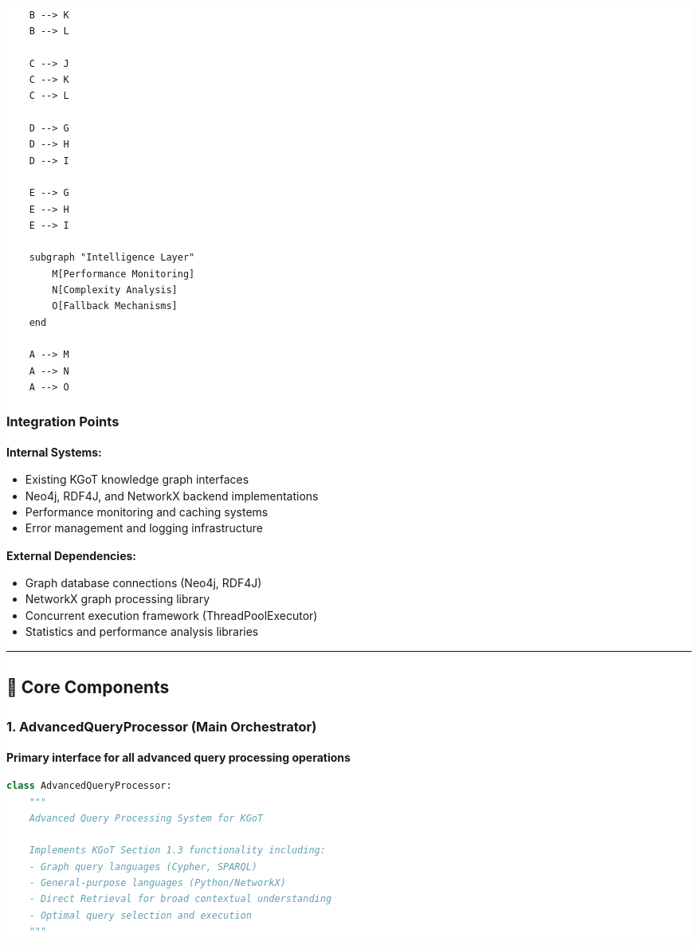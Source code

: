 ```mermaid
    B --> K
    B --> L
    
    C --> J
    C --> K
    C --> L
    
    D --> G
    D --> H
    D --> I
    
    E --> G
    E --> H
    E --> I
    
    subgraph "Intelligence Layer"
        M[Performance Monitoring]
        N[Complexity Analysis]
        O[Fallback Mechanisms]
    end
    
    A --> M
    A --> N
    A --> O
```

### Integration Points

**Internal Systems:**
- Existing KGoT knowledge graph interfaces
- Neo4j, RDF4J, and NetworkX backend implementations
- Performance monitoring and caching systems
- Error management and logging infrastructure

**External Dependencies:**
- Graph database connections (Neo4j, RDF4J)
- NetworkX graph processing library
- Concurrent execution framework (ThreadPoolExecutor)
- Statistics and performance analysis libraries

---

## 🔧 Core Components

### 1. AdvancedQueryProcessor (Main Orchestrator)
**Primary interface for all advanced query processing operations**

```python
class AdvancedQueryProcessor:
    """
    Advanced Query Processing System for KGoT
    
    Implements KGoT Section 1.3 functionality including:
    - Graph query languages (Cypher, SPARQL)
    - General-purpose languages (Python/NetworkX)
    - Direct Retrieval for broad contextual understanding
    - Optimal query selection and execution
    """
```
